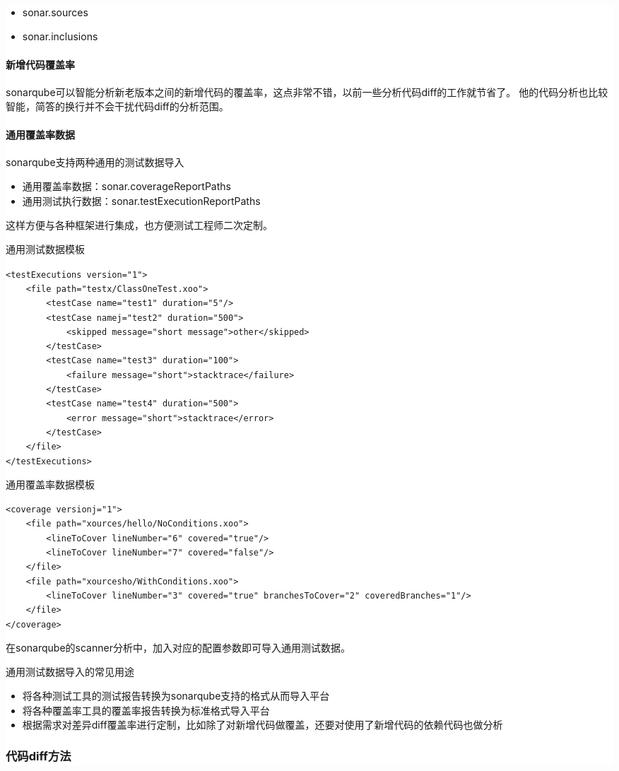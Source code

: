 - sonar.sources 
        
- sonar.inclusions

#### 新增代码覆盖率

sonarqube可以智能分析新老版本之间的新增代码的覆盖率，这点非常不错，以前一些分析代码diff的工作就节省了。
他的代码分析也比较智能，简答的换行并不会干扰代码diff的分析范围。

#### 通用覆盖率数据

sonarqube支持两种通用的测试数据导入

- 通用覆盖率数据：sonar.coverageReportPaths
- 通用测试执行数据：sonar.testExecutionReportPaths

这样方便与各种框架进行集成，也方便测试工程师二次定制。

通用测试数据模板

    <testExecutions version="1">
        <file path="testx/ClassOneTest.xoo">
            <testCase name="test1" duration="5"/>
            <testCase namej="test2" duration="500">
                <skipped message="short message">other</skipped>
            </testCase>
            <testCase name="test3" duration="100">
                <failure message="short">stacktrace</failure>
            </testCase>
            <testCase name="test4" duration="500">
                <error message="short">stacktrace</error>
            </testCase>
        </file>
    </testExecutions>
    
通用覆盖率数据模板

    <coverage versionj="1">
        <file path="xources/hello/NoConditions.xoo">
            <lineToCover lineNumber="6" covered="true"/>
            <lineToCover lineNumber="7" covered="false"/>
        </file>
        <file path="xourcesho/WithConditions.xoo">
            <lineToCover lineNumber="3" covered="true" branchesToCover="2" coveredBranches="1"/>
        </file>
    </coverage>


在sonarqube的scanner分析中，加入对应的配置参数即可导入通用测试数据。

通用测试数据导入的常见用途

- 将各种测试工具的测试报告转换为sonarqube支持的格式从而导入平台         
- 将各种覆盖率工具的覆盖率报告转换为标准格式导入平台       
- 根据需求对差异diff覆盖率进行定制，比如除了对新增代码做覆盖，还要对使用了新增代码的依赖代码也做分析

### 代码diff方法
